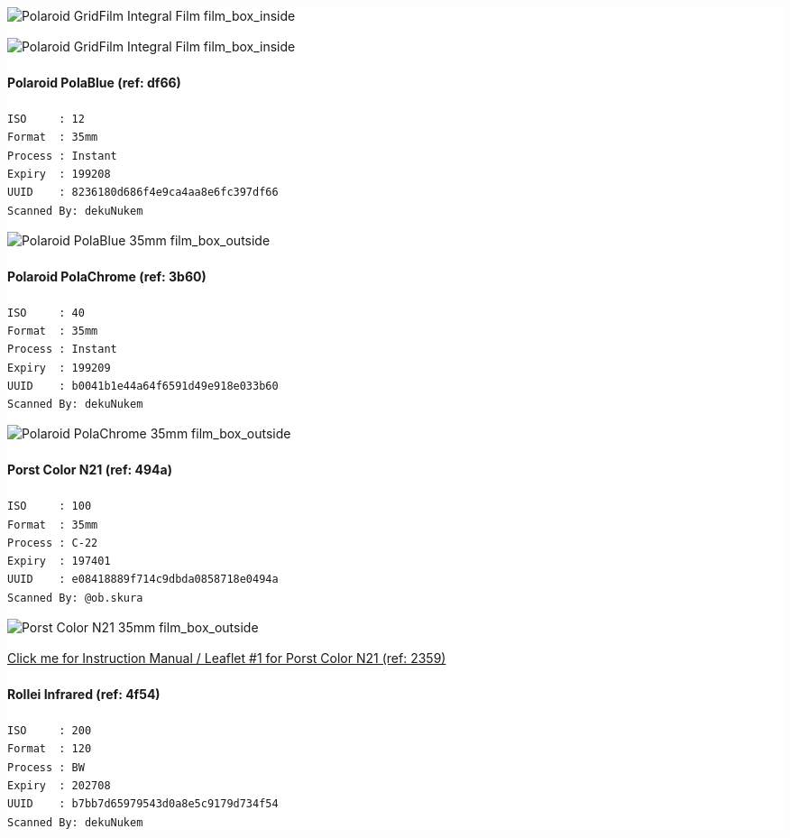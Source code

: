 
![Polaroid GridFilm Integral Film film_box_inside](./archive/00031_002.jpg)


![Polaroid GridFilm Integral Film film_box_inside](./archive/00031_003.jpg)

#### Polaroid PolaBlue (ref: df66)
```
ISO     : 12
Format  : 35mm
Process : Instant
Expiry  : 199208
UUID    : 8236180d686f4e9ca4aa8e6fc397df66
Scanned By: dekuNukem
```

![Polaroid PolaBlue 35mm film_box_outside](./archive/00019_000.jpg)

#### Polaroid PolaChrome (ref: 3b60)
```
ISO     : 40
Format  : 35mm
Process : Instant
Expiry  : 199209
UUID    : b0041b1e44a64f6591d49e918e033b60
Scanned By: dekuNukem
```

![Polaroid PolaChrome 35mm film_box_outside](./archive/00029_000.jpg)

#### Porst Color N21 (ref: 494a)
```
ISO     : 100
Format  : 35mm
Process : C-22
Expiry  : 197401
UUID    : e08418889f714c9dbda0858718e0494a
Scanned By: @ob.skura
```

![Porst Color N21 35mm film_box_outside](./archive/00046_000.jpg)

[Click me for Instruction Manual / Leaflet #1 for Porst Color N21 (ref: 2359)](./archive/00046_001.jpg)

#### Rollei Infrared (ref: 4f54)
```
ISO     : 200
Format  : 120
Process : BW
Expiry  : 202708
UUID    : b7bb7d65979543d0a8e5c9179d734f54
Scanned By: dekuNukem
```
